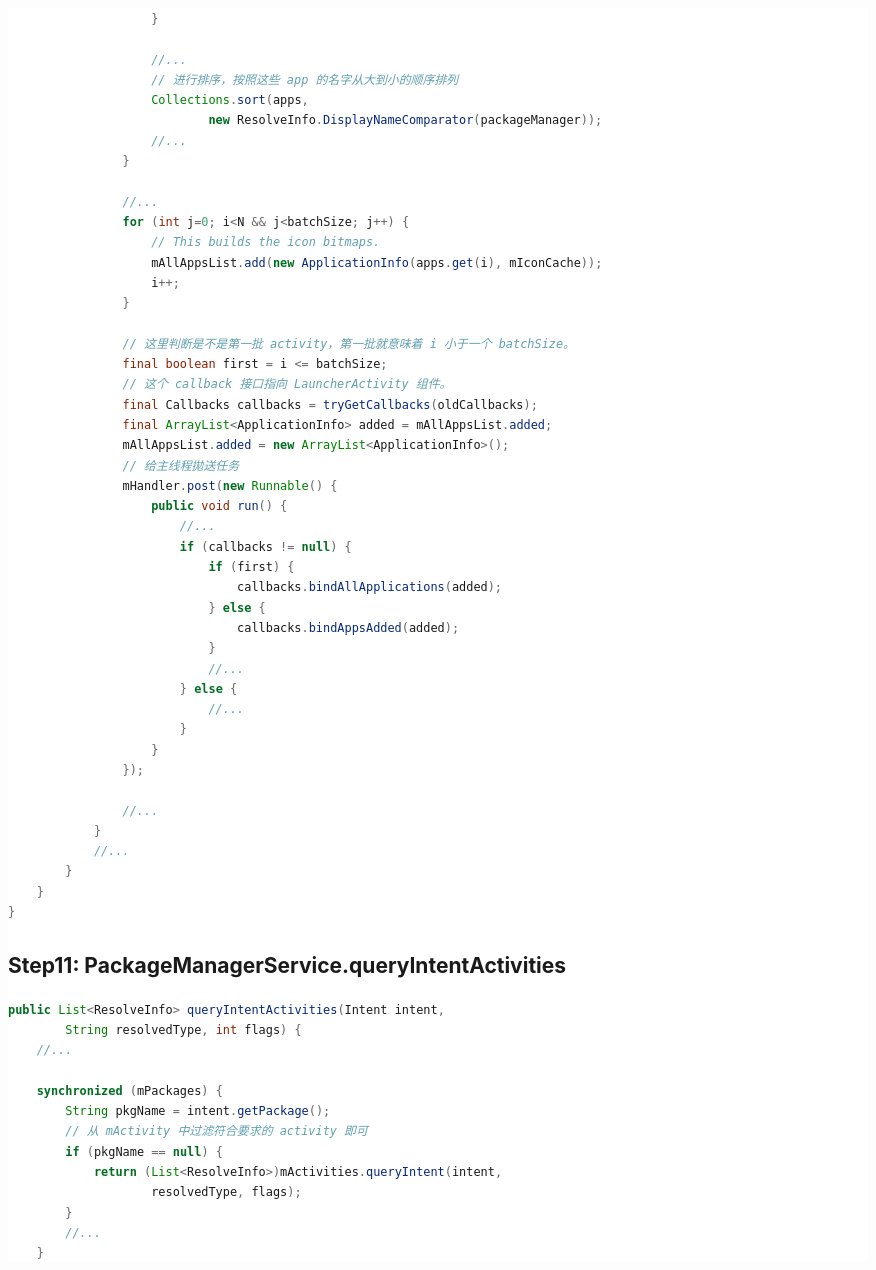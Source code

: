 ```java
                    }

                    //...
                    // 进行排序，按照这些 app 的名字从大到小的顺序排列
                    Collections.sort(apps,
                            new ResolveInfo.DisplayNameComparator(packageManager));
                    //...
                }

                //...
                for (int j=0; i<N && j<batchSize; j++) {
                    // This builds the icon bitmaps.
                    mAllAppsList.add(new ApplicationInfo(apps.get(i), mIconCache));
                    i++;
                }

                // 这里判断是不是第一批 activity，第一批就意味着 i 小于一个 batchSize。
                final boolean first = i <= batchSize;
                // 这个 callback 接口指向 LauncherActivity 组件。
                final Callbacks callbacks = tryGetCallbacks(oldCallbacks);
                final ArrayList<ApplicationInfo> added = mAllAppsList.added;
                mAllAppsList.added = new ArrayList<ApplicationInfo>();
                // 给主线程拋送任务
                mHandler.post(new Runnable() {
                    public void run() {
                        //...
                        if (callbacks != null) {
                            if (first) {
                                callbacks.bindAllApplications(added);
                            } else {
                                callbacks.bindAppsAdded(added);
                            }
                            //...
                        } else {
                            //...
                        }
                    }
                });

                //...
            }
            //...
        }
    }
}
```

## Step11: PackageManagerService.queryIntentActivities

```java
public List<ResolveInfo> queryIntentActivities(Intent intent,
        String resolvedType, int flags) {
    //...

    synchronized (mPackages) {
        String pkgName = intent.getPackage();
        // 从 mActivity 中过滤符合要求的 activity 即可
        if (pkgName == null) {
            return (List<ResolveInfo>)mActivities.queryIntent(intent,
                    resolvedType, flags);
        }
        //...
    }
```